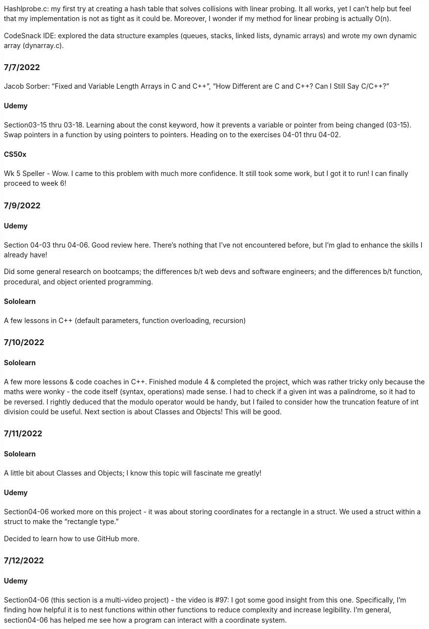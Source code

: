 Hashlprobe.c: my first try at creating a hash table that solves collisions with linear probing. It all works, yet I can’t help but feel that my implementation is not as tight as it could be. Moreover, I wonder if my method for linear probing is actually O(n).

CodeSnack IDE: explored the data structure examples (queues, stacks, linked lists, dynamic arrays) and wrote my own dynamic array (dynarray.c).

### 7/7/2022
Jacob Sorber: “Fixed and Variable Length Arrays in C and C++”, “How Different are C and C++? Can I Still Say C/C++?”

#### Udemy
Section03-15 thru 03-18. Learning about the const keyword, how it prevents a variable or pointer from being changed (03-15). Swap pointers in a function by using pointers to pointers. Heading on to the exercises 04-01 thru 04-02.

#### CS50x
Wk 5 Speller - Wow. I came to this problem with much more confidence. It still took some work, but I got it to run! I can finally proceed to week 6!

### 7/9/2022
#### Udemy
Section 04-03 thru 04-06. Good review here. There’s nothing that I’ve not encountered before, but I’m glad to enhance the skills I already have!

Did some general research on bootcamps; the differences b/t web devs and software engineers; and the differences b/t function, procedural, and object oriented programming.

#### Sololearn
A few lessons in C++ (default parameters, function overloading, recursion)

### 7/10/2022
#### Sololearn
A few more lessons & code coaches in C++. Finished module 4 & completed the project, which was rather tricky only because the maths were wonky - the code itself (syntax, operations) made sense. I had to check if a given int was a palindrome, so it had to be reversed. I rightly deduced that the modulo operator would be handy, but I failed to consider how the truncation feature of int division could be useful. Next section is about Classes and Objects! This will be good.

### 7/11/2022
#### Sololearn
A little bit about Classes and Objects; I know this topic will fascinate me greatly!

#### Udemy
Section04-06 worked more on this project - it was about storing coordinates for a rectangle in a struct. We used a struct within a struct to make the “rectangle type.”

Decided to learn how to use GitHub more.

### 7/12/2022
#### Udemy
Section04-06 (this section is a multi-video project) - the video is #97: I got some good insight from this one. Specifically, I’m finding how helpful it is to nest functions within other functions to reduce complexity and increase legibility. I’m general, section04-06 has helped me see how a program can interact with a coordinate system.

